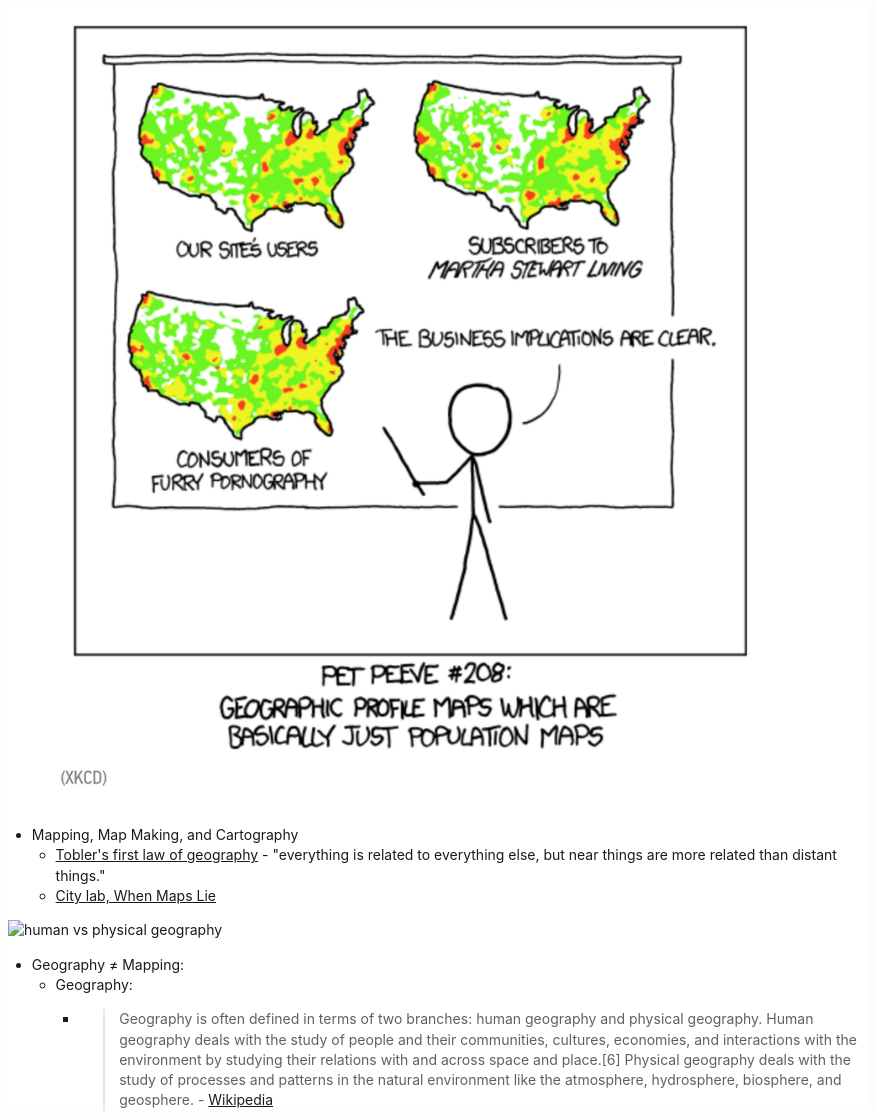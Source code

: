![xkcd](assets/images/xkcd-pop.png)

* Mapping, Map Making, and Cartography
  * [Tobler's first law of geography](https://en.wikipedia.org/wiki/Tobler%27s_first_law_of_geography) - "everything is related to everything else, but near things are more related than distant things."
  * [City lab, When Maps Lie](https://www.citylab.com/design/2015/06/when-maps-lie/396761/) 

![human vs physical geography](http://2.bp.blogspot.com/-ZilRvlByJfY/U6cljoemHwI/AAAAAAAC1iM/BnlqlDtMl6I/s1600/ch1_geography_holisitic.GIF.jpg)

  * Geography ≠ Mapping:
    * Geography:
      * > Geography is often defined in terms of two branches: human geography and physical geography. Human geography deals with the study of people and their communities, cultures, economies, and interactions with the environment by studying their relations with and across space and place.[6] Physical geography deals with the study of processes and patterns in the natural environment like the atmosphere, hydrosphere, biosphere, and geosphere.  - [Wikipedia](https://en.wikipedia.org/wiki/Geography)
